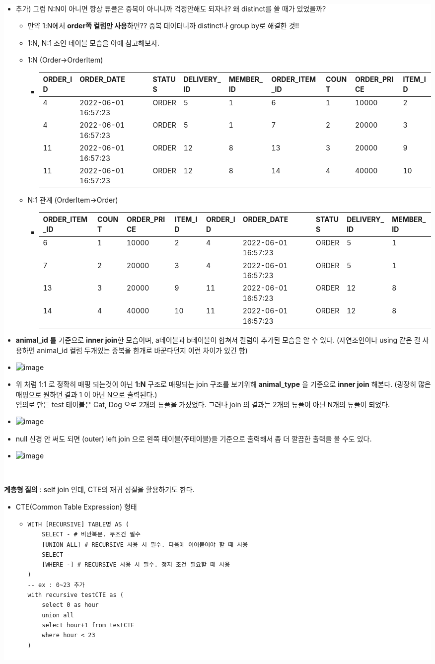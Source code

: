 - 추가) 그럼 N:N이 아니면 항상 튜플은 중복이 아니니까 걱정안해도 되자나? 왜 distinct를 쓸 때가 있었을까?

  - 만약 1:N에서 **order쪽 컬럼만 사용**하면?? 중복 데이터니까 distinct나 group by로 해결한 것!!

  - 1:N, N:1 조인 테이블 모습을 아예 참고해보자.

  - 1:N (Order->OrderItem)

    - | ORDER_ID | ORDER_DATE          | STATUS | DELIVERY_ID | MEMBER_ID | ORDER_ITEM_ID | COUNT | ORDER_PRICE | ITEM_ID |
      | -------- | ------------------- | ------ | ----------- | --------- | ------------- | ----- | ----------- | ------- |
      | 4        | 2022-06-01 16:57:23 | ORDER  | 5           | 1         | 6             | 1     | 10000       | 2       |
      | 4        | 2022-06-01 16:57:23 | ORDER  | 5           | 1         | 7             | 2     | 20000       | 3       |
      | 11       | 2022-06-01 16:57:23 | ORDER  | 12          | 8         | 13            | 3     | 20000       | 9       |
      | 11       | 2022-06-01 16:57:23 | ORDER  | 12          | 8         | 14            | 4     | 40000       | 10      |

  - N:1 관계 (OrderItem->Order)

    - | ORDER_ITEM_ID | COUNT | ORDER_PRICE | ITEM_ID | ORDER_ID | ORDER_DATE          | STATUS | DELIVERY_ID | MEMBER_ID |
      | ------------- | ----- | ----------- | ------- | -------- | ------------------- | ------ | ----------- | --------- |
      | 6             | 1     | 10000       | 2       | 4        | 2022-06-01 16:57:23 | ORDER  | 5           | 1         |
      | 7             | 2     | 20000       | 3       | 4        | 2022-06-01 16:57:23 | ORDER  | 5           | 1         |
      | 13            | 3     | 20000       | 9       | 11       | 2022-06-01 16:57:23 | ORDER  | 12          | 8         |
      | 14            | 4     | 40000       | 10      | 11       | 2022-06-01 16:57:23 | ORDER  | 12          | 8         |

- **animal_id** 를 기준으로 **inner join**한 모습이며, a테이블과 b테이블이 합쳐서 컬럼이 추가된 모습을 알 수 있다. (자연조인이나 using 같은 걸 사용하면 animal_id 컬럼 두개있는 중복을 한개로 바꾼다던지 이런 차이가 있긴 함)
- ![image](https://github.com/BH946/bh946.github.io/assets/80165014/33226ff4-7636-4af1-afef-034cab136ce5) 

- 위 처럼 1:1 로 정확히 매핑 되는것이 아닌 **1:N** 구조로 매핑되는 join 구조를 보기위해 **animal_type** 을 기준으로 **inner join** 해본다. (굉장히 많은 매핑으로 원하던 결과 1 이 아닌 N으로 출력된다.)  
  임의로 만든 test 테이블은 Cat, Dog 으로 2개의 튜플을 가졌었다. 그러나 join 의 결과는 2개의 튜플이 아닌 N개의 튜플이 되었다.
- ![image](https://github.com/BH946/bh946.github.io/assets/80165014/4af16a5f-acff-46f5-886c-b925d05a49ad)  

- null 신경 안 써도 되면 (outer) left join 으로 왼쪽 테이블(주테이블)을 기준으로 출력해서 좀 더 깔끔한 출력을 볼 수도 있다.
- ![image](https://github.com/BH946/bh946.github.io/assets/80165014/46a07e8d-898f-4157-8182-71d13b42604a) 

<br>

**계층형 질의** : self join 인데, CTE의 재귀 성질을 활용하기도 한다.

- CTE(Common Table Expression) 형태

  - ```mysql
    WITH [RECURSIVE] TABLE명 AS (
        SELECT - # 비반복문. 무조건 필수
        [UNION ALL] # RECURSIVE 사용 시 필수. 다음에 이어붙어야 할 때 사용
        SELECT - 
        [WHERE -] # RECURSIVE 사용 시 필수. 정지 조건 필요할 때 사용
    )
    -- ex : 0~23 추가
    with recursive testCTE as (
        select 0 as hour 
        union all
        select hour+1 from testCTE 
        where hour < 23
    )
    